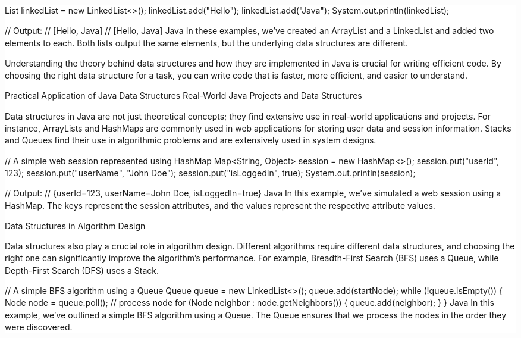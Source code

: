List<String> linkedList = new LinkedList<>();
linkedList.add("Hello");
linkedList.add("Java");
System.out.println(linkedList);

// Output:
// [Hello, Java]
// [Hello, Java]
Java
In these examples, we’ve created an ArrayList and a LinkedList and added two elements to each. Both lists output the same elements, but the underlying data structures are different.

Understanding the theory behind data structures and how they are implemented in Java is crucial for writing efficient code. By choosing the right data structure for a task, you can write code that is faster, more efficient, and easier to understand.

Practical Application of Java Data Structures
Real-World Java Projects and Data Structures

Data structures in Java are not just theoretical concepts; they find extensive use in real-world applications and projects. For instance, ArrayLists and HashMaps are commonly used in web applications for storing user data and session information. Stacks and Queues find their use in algorithmic problems and are extensively used in system designs.

// A simple web session represented using HashMap
Map<String, Object> session = new HashMap<>();
session.put("userId", 123);
session.put("userName", "John Doe");
session.put("isLoggedIn", true);
System.out.println(session);

// Output:
// {userId=123, userName=John Doe, isLoggedIn=true}
Java
In this example, we’ve simulated a web session using a HashMap. The keys represent the session attributes, and the values represent the respective attribute values.

Data Structures in Algorithm Design

Data structures also play a crucial role in algorithm design. Different algorithms require different data structures, and choosing the right one can significantly improve the algorithm’s performance. For example, Breadth-First Search (BFS) uses a Queue, while Depth-First Search (DFS) uses a Stack.

// A simple BFS algorithm using a Queue
Queue<Node> queue = new LinkedList<>();
queue.add(startNode);
while (!queue.isEmpty()) {
Node node = queue.poll();
// process node
for (Node neighbor : node.getNeighbors()) {
queue.add(neighbor);
}
}
Java
In this example, we’ve outlined a simple BFS algorithm using a Queue. The Queue ensures that we process the nodes in the order they were discovered.

